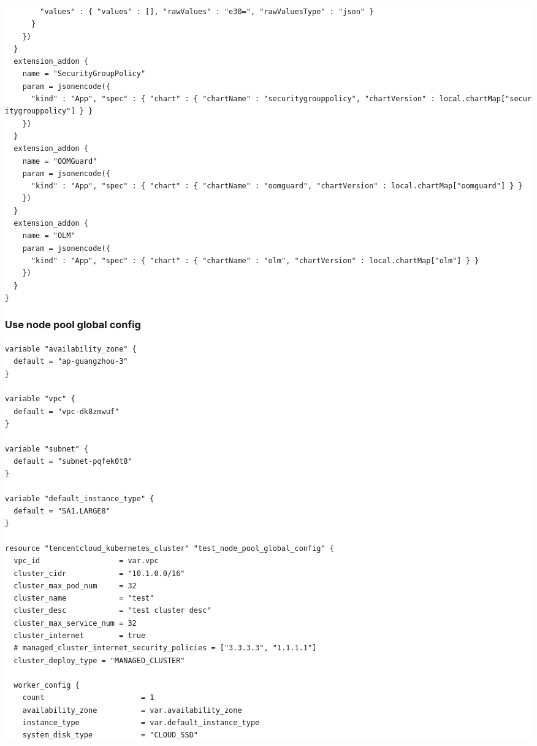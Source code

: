 ```hcl
        "values" : { "values" : [], "rawValues" : "e30=", "rawValuesType" : "json" }
      }
    })
  }
  extension_addon {
    name = "SecurityGroupPolicy"
    param = jsonencode({
      "kind" : "App", "spec" : { "chart" : { "chartName" : "securitygrouppolicy", "chartVersion" : local.chartMap["securitygrouppolicy"] } }
    })
  }
  extension_addon {
    name = "OOMGuard"
    param = jsonencode({
      "kind" : "App", "spec" : { "chart" : { "chartName" : "oomguard", "chartVersion" : local.chartMap["oomguard"] } }
    })
  }
  extension_addon {
    name = "OLM"
    param = jsonencode({
      "kind" : "App", "spec" : { "chart" : { "chartName" : "olm", "chartVersion" : local.chartMap["olm"] } }
    })
  }
}
```

### Use node pool global config

```hcl
variable "availability_zone" {
  default = "ap-guangzhou-3"
}

variable "vpc" {
  default = "vpc-dk8zmwuf"
}

variable "subnet" {
  default = "subnet-pqfek0t8"
}

variable "default_instance_type" {
  default = "SA1.LARGE8"
}

resource "tencentcloud_kubernetes_cluster" "test_node_pool_global_config" {
  vpc_id                  = var.vpc
  cluster_cidr            = "10.1.0.0/16"
  cluster_max_pod_num     = 32
  cluster_name            = "test"
  cluster_desc            = "test cluster desc"
  cluster_max_service_num = 32
  cluster_internet        = true
  # managed_cluster_internet_security_policies = ["3.3.3.3", "1.1.1.1"]
  cluster_deploy_type = "MANAGED_CLUSTER"

  worker_config {
    count                      = 1
    availability_zone          = var.availability_zone
    instance_type              = var.default_instance_type
    system_disk_type           = "CLOUD_SSD"
```